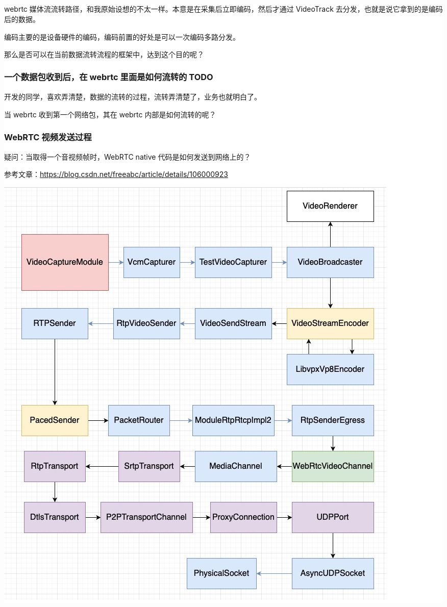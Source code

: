webrtc 媒体流流转路径，和我原始设想的不太一样。本意是在采集后立即编码，然后才通过  VideoTrack 去分发，也就是说它拿到的是编码后的数据。

编码主要的是设备硬件的编码，编码前置的好处是可以一次编码多路分发。

那么是否可以在当前数据流转流程的框架中，达到这个目的呢？

### 一个数据包收到后，在 webrtc 里面是如何流转的 TODO

开发的同学，喜欢弄清楚，数据的流转的过程，流转弄清楚了，业务也就明白了。

当  webrtc 收到第一个网络包，其在 webrtc  内部是如何流转的呢？


### WebRTC 视频发送过程

疑问：当取得一个音视频帧时，WebRTC native 代码是如何发送到网络上的？

参考文章：https://blog.csdn.net/freeabc/article/details/106000923

![image-20230625195541662](/images/blog/image-20230625195541662.png)
